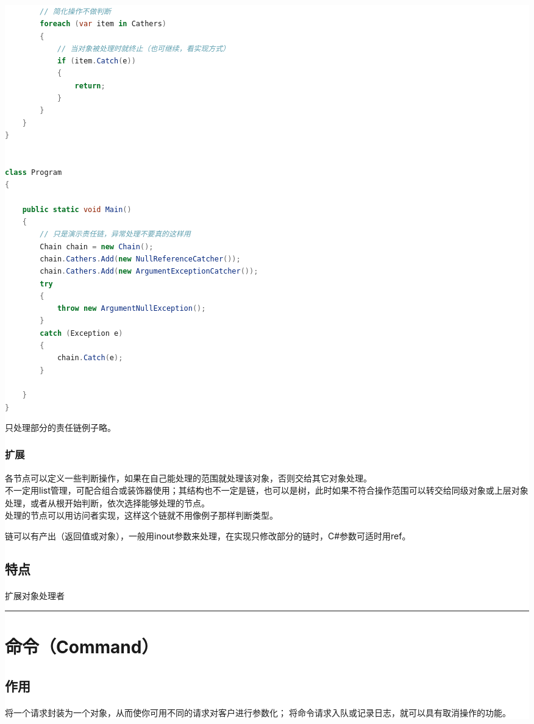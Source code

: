 ```cs
        // 简化操作不做判断
        foreach (var item in Cathers)
        {
            // 当对象被处理时就终止（也可继续，看实现方式）
            if (item.Catch(e))
            {
                return;
            }
        }
    }
}


class Program
{

    public static void Main()
    {
        // 只是演示责任链，异常处理不要真的这样用
        Chain chain = new Chain();
        chain.Cathers.Add(new NullReferenceCatcher());
        chain.Cathers.Add(new ArgumentExceptionCatcher());
        try
        {
            throw new ArgumentNullException();
        }
        catch (Exception e)
        {
            chain.Catch(e);
        }

    }
}
```
只处理部分的责任链例子略。  

### 扩展
各节点可以定义一些判断操作，如果在自己能处理的范围就处理该对象，否则交给其它对象处理。  
不一定用list管理，可配合组合或装饰器使用；其结构也不一定是链，也可以是树，此时如果不符合操作范围可以转交给同级对象或上层对象处理，或者从根开始判断，依次选择能够处理的节点。  
处理的节点可以用访问者实现，这样这个链就不用像例子那样判断类型。  

链可以有产出（返回值或对象），一般用inout参数来处理，在实现只修改部分的链时，C#参数可适时用ref。

## 特点
扩展对象处理者

---
# 命令（Command）
## 作用
将一个请求封装为一个对象，从而使你可用不同的请求对客户进行参数化；
将命令请求入队或记录日志，就可以具有取消操作的功能。  
